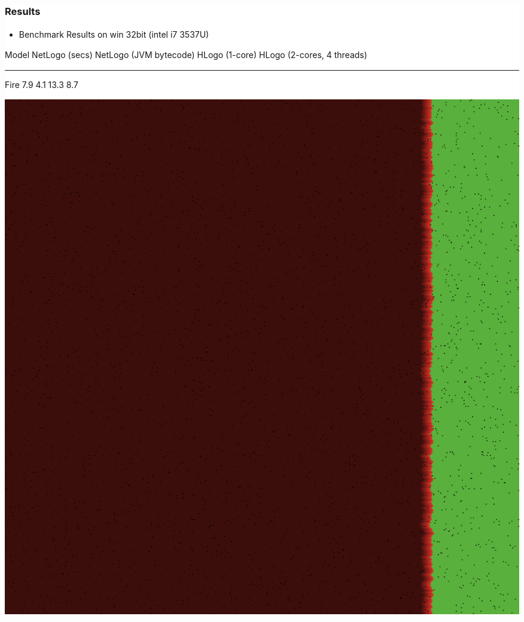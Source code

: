 
### Results

- Benchmark Results on win 32bit (intel i7 3537U)

Model       NetLogo (secs)  NetLogo (JVM bytecode)  HLogo (1-core)  HLogo (2-cores, 4 threads) 
-----       --------------  ----------------------  --------------  ---------------
Fire        7.9             4.1                     13.3            8.7

![NetLogo output after 500 ticks](fire_netlogo_view.png)
